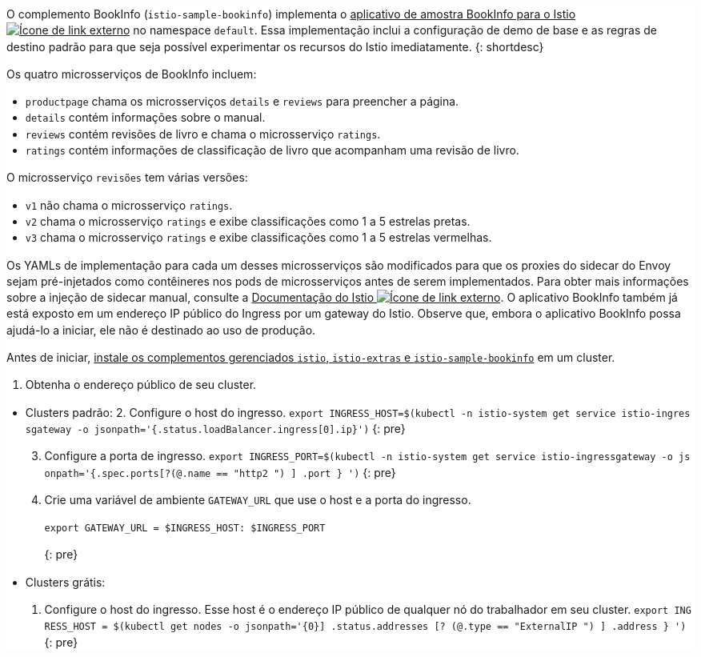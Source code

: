 O complemento BookInfo (`istio-sample-bookinfo`) implementa o [aplicativo de amostra BookInfo para o Istio ![Ícone de link externo](../icons/launch-glyph.svg "Ícone de link externo")](https://istio.io/docs/examples/bookinfo/) no namespace `default`. Essa implementação inclui a configuração de demo de base e as regras de destino padrão para que seja possível experimentar os recursos do Istio imediatamente.
{: shortdesc}

Os quatro microsserviços de BookInfo incluem:
* `productpage` chama os microsserviços `details` e `reviews` para preencher a página.
* `details` contém informações sobre o manual.
* `reviews` contém revisões de livro e chama o microsserviço `ratings`.
* `ratings` contém informações de classificação de livro que acompanham uma revisão de livro.

O microsserviço  ` revisões `  tem várias versões:
* `v1` não chama o microsserviço `ratings`.
* `v2` chama o microsserviço `ratings` e exibe classificações como 1 a 5 estrelas pretas.
* `v3` chama o microsserviço `ratings` e exibe classificações como 1 a 5 estrelas vermelhas.

Os YAMLs de implementação para cada um desses microsserviços são modificados para que os proxies do sidecar do Envoy sejam pré-injetados como contêineres nos pods de microsserviços antes de serem implementados. Para obter mais informações sobre a injeção de sidecar manual, consulte a [Documentação do Istio ![Ícone de link externo](../icons/launch-glyph.svg "Ícone de link externo")](https://istio.io/docs/setup/kubernetes/sidecar-injection/). O aplicativo BookInfo também já está exposto em um endereço IP público do Ingress por um gateway do Istio. Observe que, embora o aplicativo BookInfo possa ajudá-lo a iniciar, ele não é destinado ao uso de produção.

Antes de iniciar, [instale os complementos gerenciados `istio`, `istio-extras` e `istio-sample-bookinfo`](#istio_install) em um cluster.

1. Obtenha o endereço público de seu cluster.
  * Clusters padrão:
      2. Configure o host do ingresso.
        ```
        export INGRESS_HOST=$(kubectl -n istio-system get service istio-ingressgateway -o jsonpath='{.status.loadBalancer.ingress[0].ip}')
        ```
        {: pre}

      3. Configure a porta de ingresso.
        ```
        export INGRESS_PORT=$(kubectl -n istio-system get service istio-ingressgateway -o jsonpath='{.spec.ports[?(@.name == "http2 ") ] .port } ')
        ```
        {: pre}

      4. Crie uma variável de ambiente `GATEWAY_URL` que use o host e a porta do ingresso.
         ```
         export GATEWAY_URL = $INGRESS_HOST: $INGRESS_PORT
         ```
         {: pre}

  * Clusters grátis:
      1. Configure o host do ingresso. Esse host é o endereço IP público de qualquer nó do trabalhador em seu cluster.
        ```
        export INGRESS_HOST = $(kubectl get nodes -o jsonpath='{0}] .status.addresses [? (@.type == "ExternalIP ") ] .address } ')
        ```
        {: pre}

